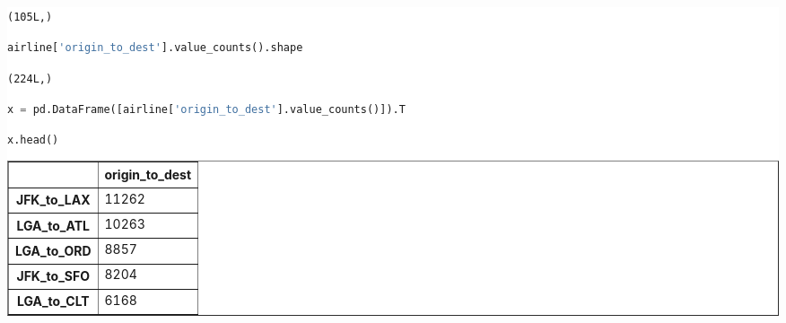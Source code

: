 
    (105L,)




```python
airline['origin_to_dest'].value_counts().shape
```




    (224L,)




```python
x = pd.DataFrame([airline['origin_to_dest'].value_counts()]).T
```


```python
x.head()
```




<div>
<style>
    .dataframe thead tr:only-child th {
        text-align: right;
    }

    .dataframe thead th {
        text-align: left;
    }

    .dataframe tbody tr th {
        vertical-align: top;
    }
</style>
<table border="1" class="dataframe">
  <thead>
    <tr style="text-align: right;">
      <th></th>
      <th>origin_to_dest</th>
    </tr>
  </thead>
  <tbody>
    <tr>
      <th>JFK_to_LAX</th>
      <td>11262</td>
    </tr>
    <tr>
      <th>LGA_to_ATL</th>
      <td>10263</td>
    </tr>
    <tr>
      <th>LGA_to_ORD</th>
      <td>8857</td>
    </tr>
    <tr>
      <th>JFK_to_SFO</th>
      <td>8204</td>
    </tr>
    <tr>
      <th>LGA_to_CLT</th>
      <td>6168</td>
    </tr>
  </tbody>
</table>